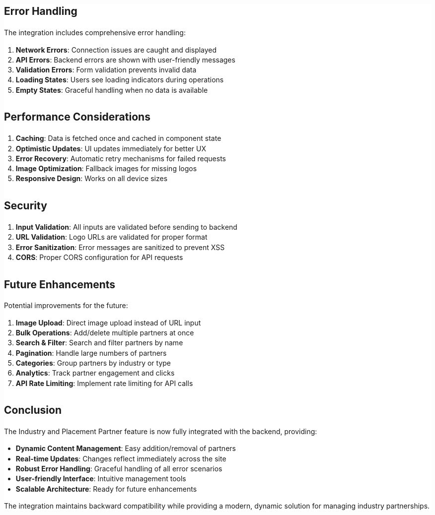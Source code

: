 ## Error Handling

The integration includes comprehensive error handling:

1. **Network Errors**: Connection issues are caught and displayed
2. **API Errors**: Backend errors are shown with user-friendly messages
3. **Validation Errors**: Form validation prevents invalid data
4. **Loading States**: Users see loading indicators during operations
5. **Empty States**: Graceful handling when no data is available

## Performance Considerations

1. **Caching**: Data is fetched once and cached in component state
2. **Optimistic Updates**: UI updates immediately for better UX
3. **Error Recovery**: Automatic retry mechanisms for failed requests
4. **Image Optimization**: Fallback images for missing logos
5. **Responsive Design**: Works on all device sizes

## Security

1. **Input Validation**: All inputs are validated before sending to backend
2. **URL Validation**: Logo URLs are validated for proper format
3. **Error Sanitization**: Error messages are sanitized to prevent XSS
4. **CORS**: Proper CORS configuration for API requests

## Future Enhancements

Potential improvements for the future:

1. **Image Upload**: Direct image upload instead of URL input
2. **Bulk Operations**: Add/delete multiple partners at once
3. **Search & Filter**: Search and filter partners by name
4. **Pagination**: Handle large numbers of partners
5. **Categories**: Group partners by industry or type
6. **Analytics**: Track partner engagement and clicks
7. **API Rate Limiting**: Implement rate limiting for API calls

## Conclusion

The Industry and Placement Partner feature is now fully integrated with the backend, providing:

- **Dynamic Content Management**: Easy addition/removal of partners
- **Real-time Updates**: Changes reflect immediately across the site
- **Robust Error Handling**: Graceful handling of all error scenarios
- **User-friendly Interface**: Intuitive management tools
- **Scalable Architecture**: Ready for future enhancements

The integration maintains backward compatibility while providing a modern, dynamic solution for managing industry partnerships. 